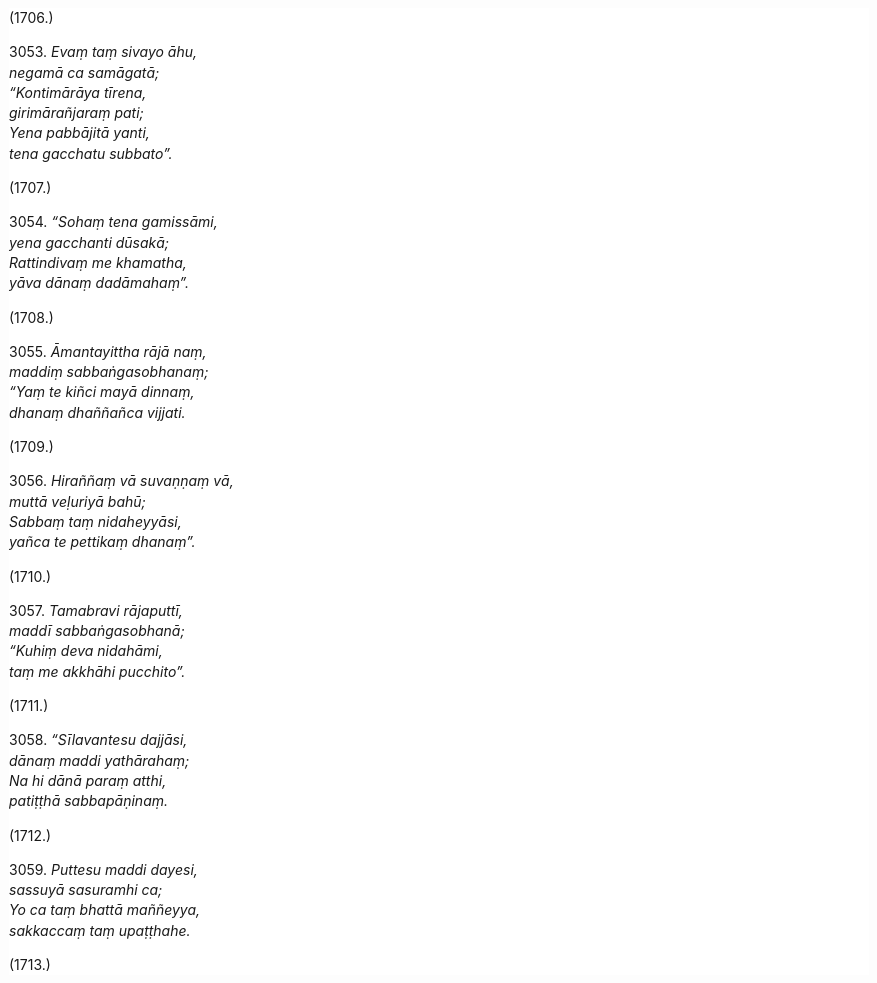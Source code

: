 
(1706.)

3053\. _Evaṃ taṃ sivayo āhu,_  
_negamā ca samāgatā;_  
_“Kontimārāya tīrena,_  
_girimārañjaraṃ pati;_  
_Yena pabbājitā yanti,_  
_tena gacchatu subbato”._  


(1707.)

3054\. _“Sohaṃ tena gamissāmi,_  
_yena gacchanti dūsakā;_  
_Rattindivaṃ me khamatha,_  
_yāva dānaṃ dadāmahaṃ”._  


(1708.)

3055\. _Āmantayittha rājā naṃ,_  
_maddiṃ sabbaṅgasobhanaṃ;_  
_“Yaṃ te kiñci mayā dinnaṃ,_  
_dhanaṃ dhaññañca vijjati._  


(1709.)

3056\. _Hiraññaṃ vā suvaṇṇaṃ vā,_  
_muttā veḷuriyā bahū;_  
_Sabbaṃ taṃ nidaheyyāsi,_  
_yañca te pettikaṃ dhanaṃ”._  


(1710.)

3057\. _Tamabravi rājaputtī,_  
_maddī sabbaṅgasobhanā;_  
_“Kuhiṃ deva nidahāmi,_  
_taṃ me akkhāhi pucchito”._  


(1711.)

3058\. _“Sīlavantesu dajjāsi,_  
_dānaṃ maddi yathārahaṃ;_  
_Na hi dānā paraṃ atthi,_  
_patiṭṭhā sabbapāṇinaṃ._  


(1712.)

3059\. _Puttesu maddi dayesi,_  
_sassuyā sasuramhi ca;_  
_Yo ca taṃ bhattā maññeyya,_  
_sakkaccaṃ taṃ upaṭṭhahe._  


(1713.)
